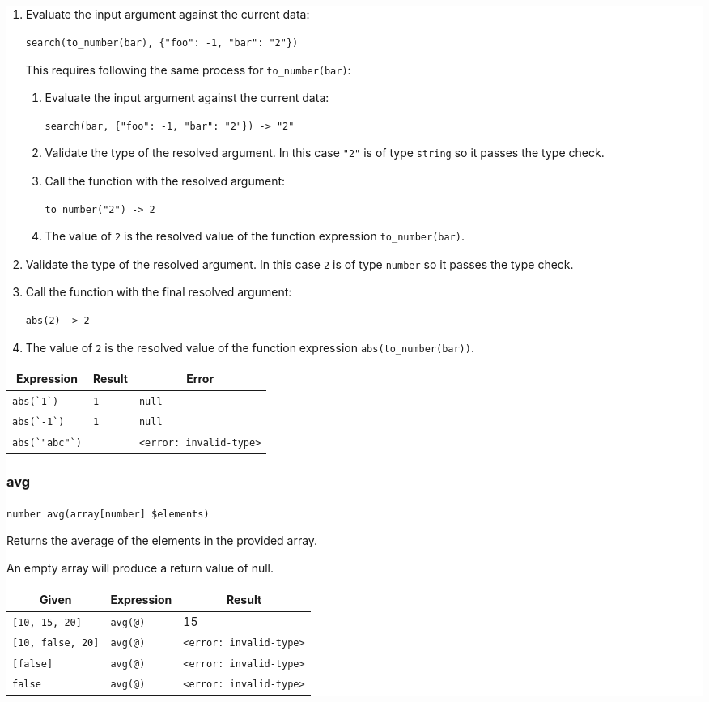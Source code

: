 1. Evaluate the input argument against the current data:

   ```abnf
   search(to_number(bar), {"foo": -1, "bar": "2"})
   ```

   This requires following the same process for `to_number(bar)`:

   1. Evaluate the input argument against the current data:

      ```abnf
      search(bar, {"foo": -1, "bar": "2"}) -> "2"
      ```

   2. Validate the type of the resolved argument. In this case `"2"` is of type
      `string` so it passes the type check.
   3. Call the function with the resolved argument:

      ```abnf
      to_number("2") -> 2
      ```

   4. The value of `2` is the resolved value of the function expression
      `to_number(bar)`.

2. Validate the type of the resolved argument. In this case `2` is of type
   `number` so it passes the type check.

3. Call the function with the final resolved argument:

   ```abnf
   abs(2) -> 2
   ```

4. The value of `2` is the resolved value of the function expression
   `abs(to_number(bar))`.

| Expression         | Result | Error                   |
| ------------------ | ------ | ----------------------- |
| `` abs(`1`) ``     | `1`    | `null`                  |
| `` abs(`-1`) ``    | `1`    | `null`                  |
| `` abs(`"abc"`) `` |        | `<error: invalid-type>` |

### avg

```abnf
number avg(array[number] $elements)
```

Returns the average of the elements in the provided array.

An empty array will produce a return value of null.

| Given             | Expression | Result                  |
| ----------------- | ---------- | ----------------------- |
| `[10, 15, 20]`    | `avg(@)`   | 15                      |
| `[10, false, 20]` | `avg(@)`   | `<error: invalid-type>` |
| `[false]`         | `avg(@)`   | `<error: invalid-type>` |
| `false`           | `avg(@)`   | `<error: invalid-type>` |
